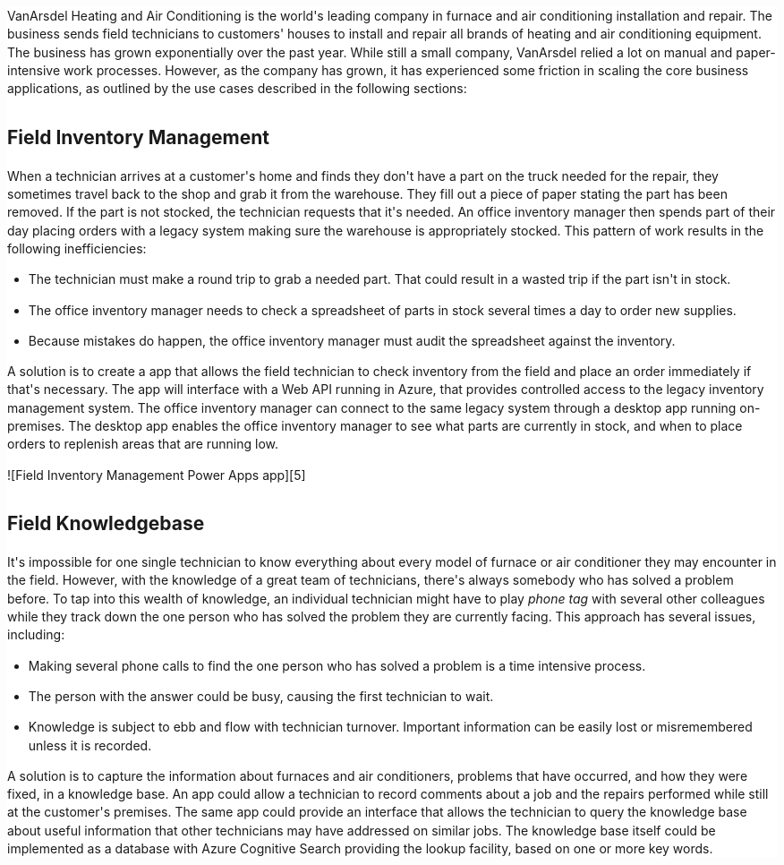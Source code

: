 VanArsdel Heating and Air Conditioning is the world's leading company in furnace and air conditioning installation and repair. The business sends field technicians to customers' houses to install and repair all brands of heating and air conditioning equipment. The business has grown exponentially over the past year. While still a small company, VanArsdel relied a lot on manual and paper-intensive work processes. However, as the company has grown, it has experienced some friction in scaling the core business applications, as outlined by the use cases described in the following sections:

## Field Inventory Management

When a technician arrives at a customer's home and finds they don't have a part on the truck needed for the repair, they sometimes travel back to the shop and grab it from the warehouse. They fill out a piece of paper stating the part has been removed. If the part is not stocked, the technician requests that it's needed. An office inventory manager then spends part of their day placing orders with a legacy system making sure the warehouse is appropriately stocked. This pattern of work results in the following inefficiencies:

-   The technician must make a round trip to grab a needed part. That could result in a wasted trip if the part isn't in stock.

-   The office inventory manager needs to check a spreadsheet of parts in stock several times a day to order new supplies.

-   Because mistakes do happen, the office inventory manager must audit the spreadsheet against the inventory.

A solution is to create a app that allows the field technician to check inventory from the field and place an order immediately if that's necessary. The app will interface with a Web API running in Azure, that provides controlled access to the legacy inventory management system. The office inventory manager can connect to the same legacy system through a desktop app running on-premises. The desktop app enables the office inventory manager to see what parts are currently in stock, and when to place orders to replenish areas that are running low.

![Field Inventory Management Power Apps app][5]

## Field Knowledgebase

It's impossible for one single technician to know everything about every model of furnace or air conditioner they may encounter in the field. However, with the knowledge of a great team of technicians, there's always somebody who has solved a problem before. To tap into this wealth of knowledge, an individual technician might have to play *phone tag* with several other colleagues while they track down the one person who has solved the problem they are currently facing. This approach has several issues, including:

-   Making several phone calls to find the one person who has solved a problem is a time intensive process.

-   The person with the answer could be busy, causing the first technician to wait.

-   Knowledge is subject to ebb and flow with technician turnover. Important information can be easily lost or misremembered unless it is recorded.

A solution is to capture the information about furnaces and air conditioners, problems that have occurred, and how they were fixed, in a knowledge base. An app could allow a technician to record comments about a job and the repairs performed while still at the customer's premises. The same app could provide an interface that allows the technician to query the knowledge base about useful information that other technicians may have addressed on similar jobs. The knowledge base itself could be implemented as a database with Azure Cognitive Search providing the lookup facility, based on one or more key words.
